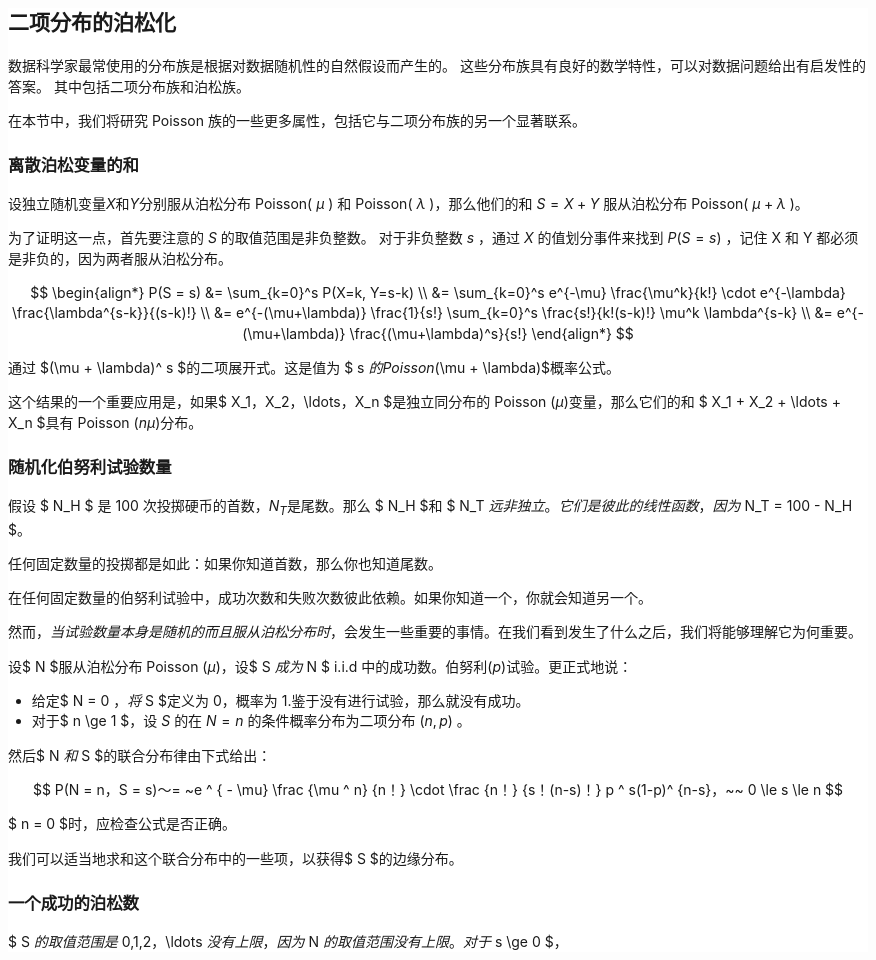 

## 二项分布的泊松化

数据科学家最常使用的分布族是根据对数据随机性的自然假设而产生的。 这些分布族具有良好的数学特性，可以对数据问题给出有启发性的答案。 其中包括二项分布族和泊松族。

在本节中，我们将研究 Poisson 族的一些更多属性，包括它与二项分布族的另一个显著联系。

### 离散泊松变量的和

设独立随机变量$X$和$Y$分别服从泊松分布 Poisson( $\mu$ ) 和 Poisson( $\lambda$ )，那么他们的和 $S = X + Y$ 服从泊松分布 Poisson( $\mu + \lambda$ )。

为了证明这一点，首先要注意的 $S$ 的取值范围是非负整数。 对于非负整数 $s$ ，通过 $X$ 的值划分事件来找到 $P(S = s)$ ，记住 X 和 Y 都必须是非负的，因为两者服从泊松分布。

$$
\begin{align*}
P(S = s) &= \sum_{k=0}^s P(X=k, Y=s-k) \\
&= \sum_{k=0}^s e^{-\mu} \frac{\mu^k}{k!} \cdot e^{-\lambda} \frac{\lambda^{s-k}}{(s-k)!} \\
&= e^{-(\mu+\lambda)} \frac{1}{s!} \sum_{k=0}^s
\frac{s!}{k!(s-k)!} \mu^k \lambda^{s-k} \\
&= e^{-(\mu+\lambda)} \frac{(\mu+\lambda)^s}{s!}
\end{align*}
$$

通过 $(\mu + \lambda)^ s $的二项展开式。这是值为 $ s $的 Poisson$(\mu + \lambda)$概率公式。

这个结果的一个重要应用是，如果$ X_1，X_2，\ldots，X_n $是独立同分布的 Poisson $(\mu)$变量，那么它们的和 $ X_1 + X_2 + \ldots + X_n $具有 Poisson $(n \mu)$分布。


### 随机化伯努利试验数量
假设 $ N_H $ 是 100 次投掷硬币的首数，$N_T$是尾数。那么 $ N_H $和 $ N_T $远非独立。它们是彼此的线性函数，因为$ N_T = 100 - N_H $。

任何固定数量的投掷都是如此：如果你知道首数，那么你也知道尾数。

在任何固定数量的伯努利试验中，成功次数和失败次数彼此依赖。如果你知道一个，你就会知道另一个。

然而，*当试验数量本身是随机的而且服从泊松分布时*，会发生一些重要的事情。在我们看到发生了什么之后，我们将能够理解它为何重要。

设$ N $服从泊松分布 Poisson $(\mu)$，设$ S $成为$ N $ i.i.d 中的成功数。伯努利$(p)$试验。更正式地说：
 - 给定$ N = 0 $，将$ S $定义为 0，概率为 1.鉴于没有进行试验，那么就没有成功。
 - 对于$ n \ge 1 $，设 $S$ 的在 $N = n$ 的条件概率分布为二项分布 $(n, p)$ 。

然后$ N $和$ S $的联合分布律由下式给出：

$$
P(N = n，S = s)〜= ~e ^ { - \mu} \frac {\mu ^ n} {n！} \cdot
\frac {n！} {s！(n-s)！} p ^ s(1-p)^ {n-s}，~~ 0 \le s \le n
$$

$ n = 0 $时，应检查公式是否正确。

我们可以适当地求和这个联合分布中的一些项，以获得$ S $的边缘分布。

### 一个成功的泊松数
$ S $的取值范围是$ 0,1,2，\ldots $没有上限，因为$ N $的取值范围没有上限。对于$ s \ge 0 $，
